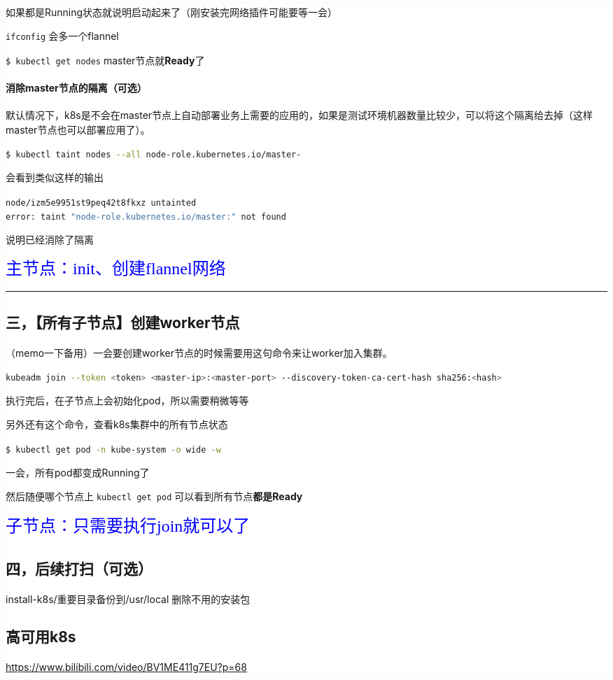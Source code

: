 如果都是Running状态就说明启动起来了（刚安装完网络插件可能要等一会）

`ifconfig`
会多一个flannel

`$ kubectl get nodes`
master节点就**Ready**了

#### 消除master节点的隔离（可选）

默认情况下，k8s是不会在master节点上自动部署业务上需要的应用的，如果是测试环境机器数量比较少，可以将这个隔离给去掉（这样master节点也可以部署应用了）。
```bash
$ kubectl taint nodes --all node-role.kubernetes.io/master-
```
会看到类似这样的输出
```bash
node/izm5e9951st9peq42t8fkxz untainted
error: taint "node-role.kubernetes.io/master:" not found
```
说明已经消除了隔离

<font face="verdana" color=blue size=5>主节点：init、创建flannel网络</font>

---

## 三，【所有子节点】创建worker节点
（memo一下备用）一会要创建worker节点的时候需要用这句命令来让worker加入集群。
```bash
kubeadm join --token <token> <master-ip>:<master-port> --discovery-token-ca-cert-hash sha256:<hash>
```
执行完后，在子节点上会初始化pod，所以需要稍微等等

另外还有这个命令，查看k8s集群中的所有节点状态
```bash
$ kubectl get pod -n kube-system -o wide -w 
```
一会，所有pod都变成Running了

然后随便哪个节点上
`kubectl get pod`
可以看到所有节点**都是Ready**

<font face="verdana" color=blue size=5>子节点：只需要执行join就可以了</font>


## 四，后续打扫（可选）
install-k8s/重要目录备份到/usr/local
删除不用的安装包


## 高可用k8s
https://www.bilibili.com/video/BV1ME411g7EU?p=68
